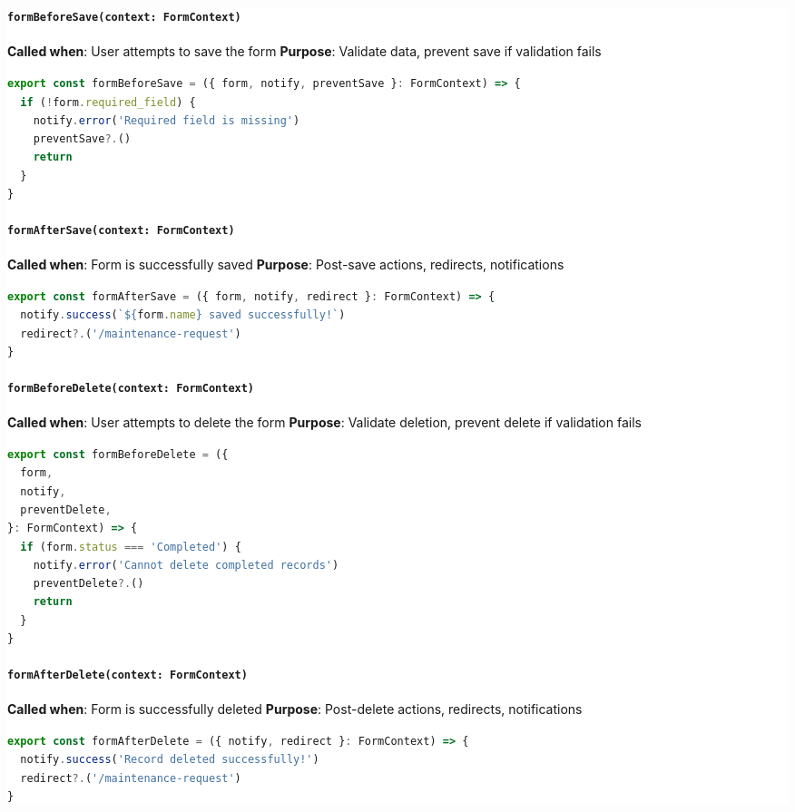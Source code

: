#### `formBeforeSave(context: FormContext)`

**Called when**: User attempts to save the form
**Purpose**: Validate data, prevent save if validation fails

```typescript
export const formBeforeSave = ({ form, notify, preventSave }: FormContext) => {
  if (!form.required_field) {
    notify.error('Required field is missing')
    preventSave?.()
    return
  }
}
```

#### `formAfterSave(context: FormContext)`

**Called when**: Form is successfully saved
**Purpose**: Post-save actions, redirects, notifications

```typescript
export const formAfterSave = ({ form, notify, redirect }: FormContext) => {
  notify.success(`${form.name} saved successfully!`)
  redirect?.('/maintenance-request')
}
```

#### `formBeforeDelete(context: FormContext)`

**Called when**: User attempts to delete the form
**Purpose**: Validate deletion, prevent delete if validation fails

```typescript
export const formBeforeDelete = ({
  form,
  notify,
  preventDelete,
}: FormContext) => {
  if (form.status === 'Completed') {
    notify.error('Cannot delete completed records')
    preventDelete?.()
    return
  }
}
```

#### `formAfterDelete(context: FormContext)`

**Called when**: Form is successfully deleted
**Purpose**: Post-delete actions, redirects, notifications

```typescript
export const formAfterDelete = ({ notify, redirect }: FormContext) => {
  notify.success('Record deleted successfully!')
  redirect?.('/maintenance-request')
}
```
